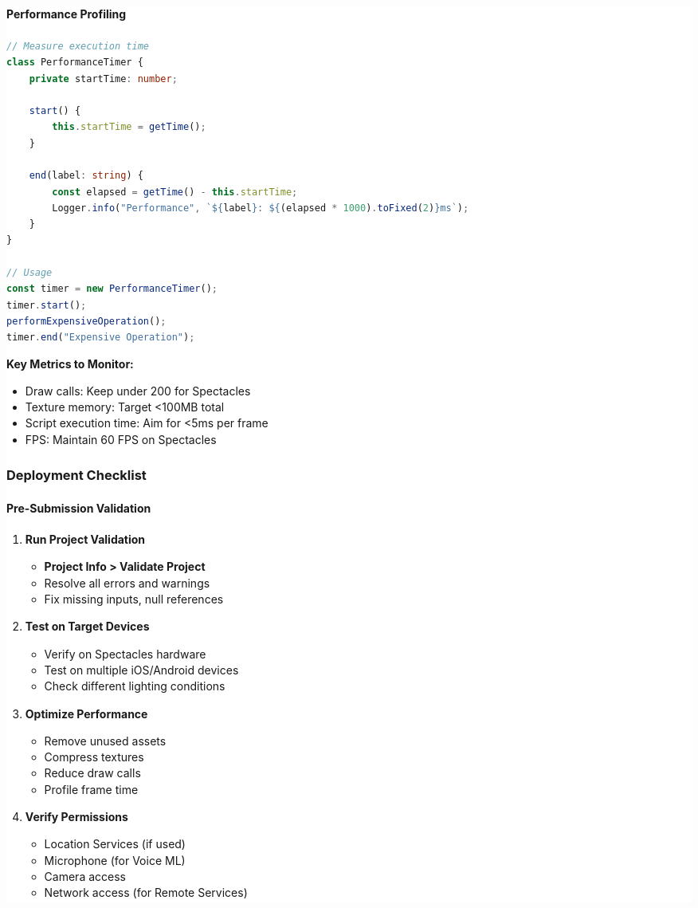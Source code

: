 #### Performance Profiling

```typescript
// Measure execution time
class PerformanceTimer {
    private startTime: number;

    start() {
        this.startTime = getTime();
    }

    end(label: string) {
        const elapsed = getTime() - this.startTime;
        Logger.info("Performance", `${label}: ${(elapsed * 1000).toFixed(2)}ms`);
    }
}

// Usage
const timer = new PerformanceTimer();
timer.start();
performExpensiveOperation();
timer.end("Expensive Operation");
```

**Key Metrics to Monitor:**
- Draw calls: Keep under 200 for Spectacles
- Texture memory: Target <100MB total
- Script execution time: Aim for <5ms per frame
- FPS: Maintain 60 FPS on Spectacles

### Deployment Checklist

#### Pre-Submission Validation

1. **Run Project Validation**
   - **Project Info > Validate Project**
   - Resolve all errors and warnings
   - Fix missing inputs, null references

2. **Test on Target Devices**
   - Verify on Spectacles hardware
   - Test on multiple iOS/Android devices
   - Check different lighting conditions

3. **Optimize Performance**
   - Remove unused assets
   - Compress textures
   - Reduce draw calls
   - Profile frame time

4. **Verify Permissions**
   - Location Services (if used)
   - Microphone (for Voice ML)
   - Camera access
   - Network access (for Remote Services)
